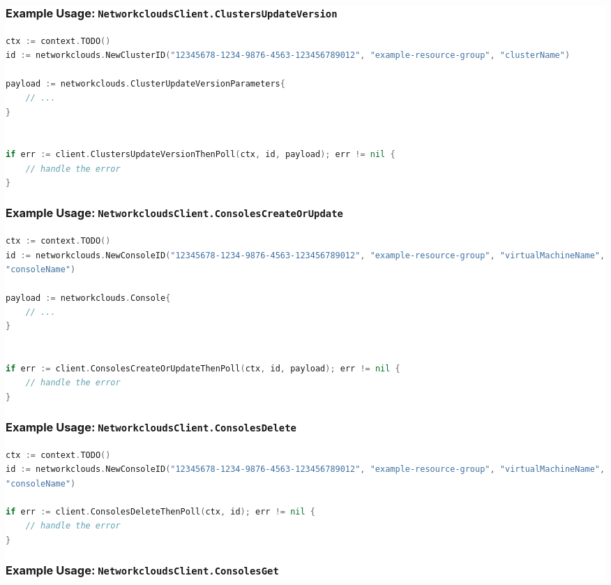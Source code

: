 
### Example Usage: `NetworkcloudsClient.ClustersUpdateVersion`

```go
ctx := context.TODO()
id := networkclouds.NewClusterID("12345678-1234-9876-4563-123456789012", "example-resource-group", "clusterName")

payload := networkclouds.ClusterUpdateVersionParameters{
	// ...
}


if err := client.ClustersUpdateVersionThenPoll(ctx, id, payload); err != nil {
	// handle the error
}
```


### Example Usage: `NetworkcloudsClient.ConsolesCreateOrUpdate`

```go
ctx := context.TODO()
id := networkclouds.NewConsoleID("12345678-1234-9876-4563-123456789012", "example-resource-group", "virtualMachineName", "consoleName")

payload := networkclouds.Console{
	// ...
}


if err := client.ConsolesCreateOrUpdateThenPoll(ctx, id, payload); err != nil {
	// handle the error
}
```


### Example Usage: `NetworkcloudsClient.ConsolesDelete`

```go
ctx := context.TODO()
id := networkclouds.NewConsoleID("12345678-1234-9876-4563-123456789012", "example-resource-group", "virtualMachineName", "consoleName")

if err := client.ConsolesDeleteThenPoll(ctx, id); err != nil {
	// handle the error
}
```


### Example Usage: `NetworkcloudsClient.ConsolesGet`
